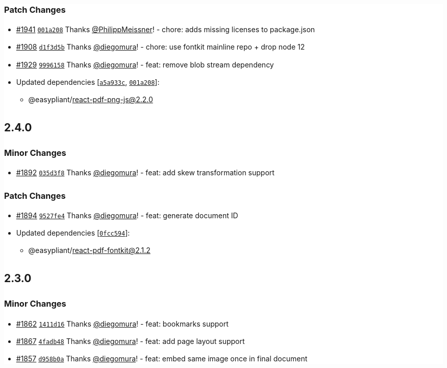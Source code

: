 ### Patch Changes

- [#1941](https://github.com/diegomura/react-pdf/pull/1941) [`001a208`](https://github.com/diegomura/react-pdf/commit/001a20812fa039d09931b22eb97a8869e3b31cc5) Thanks [@PhilippMeissner](https://github.com/PhilippMeissner)! - chore: adds missing licenses to package.json

* [#1908](https://github.com/diegomura/react-pdf/pull/1908) [`d1f3d5b`](https://github.com/diegomura/react-pdf/commit/d1f3d5b9b4103705e95e2160347ee253d842ed5d) Thanks [@diegomura](https://github.com/diegomura)! - chore: use fontkit mainline repo + drop node 12

- [#1929](https://github.com/diegomura/react-pdf/pull/1929) [`9996158`](https://github.com/diegomura/react-pdf/commit/9996158636edf2118c4a6dcce08a00408b982993) Thanks [@diegomura](https://github.com/diegomura)! - feat: remove blob stream dependency

- Updated dependencies [[`a5a933c`](https://github.com/diegomura/react-pdf/commit/a5a933c9733e4c77338ef76a2b3545b84a646a81), [`001a208`](https://github.com/diegomura/react-pdf/commit/001a20812fa039d09931b22eb97a8869e3b31cc5)]:
  - @easypliant/react-pdf-png-js@2.2.0

## 2.4.0

### Minor Changes

- [#1892](https://github.com/diegomura/react-pdf/pull/1892) [`035d3f8`](https://github.com/diegomura/react-pdf/commit/035d3f8d24fa4f4af9f350950d81b51547858367) Thanks [@diegomura](https://github.com/diegomura)! - feat: add skew transformation support

### Patch Changes

- [#1894](https://github.com/diegomura/react-pdf/pull/1894) [`9527fe4`](https://github.com/diegomura/react-pdf/commit/9527fe4c9087818421eca4753172b06e3c0cb934) Thanks [@diegomura](https://github.com/diegomura)! - feat: generate document ID

- Updated dependencies [[`0fcc594`](https://github.com/diegomura/react-pdf/commit/0fcc594310d5af30ca1e752b3efc7a047e813dcb)]:
  - @easypliant/react-pdf-fontkit@2.1.2

## 2.3.0

### Minor Changes

- [#1862](https://github.com/diegomura/react-pdf/pull/1862) [`1411d16`](https://github.com/diegomura/react-pdf/commit/1411d162e04ca237bad93729695c363fdf4bdbeb) Thanks [@diegomura](https://github.com/diegomura)! - feat: bookmarks support

* [#1867](https://github.com/diegomura/react-pdf/pull/1867) [`4fadb48`](https://github.com/diegomura/react-pdf/commit/4fadb48983d7269452f89f80c7e341ece859aaee) Thanks [@diegomura](https://github.com/diegomura)! - feat: add page layout support

- [#1857](https://github.com/diegomura/react-pdf/pull/1857) [`d958b0a`](https://github.com/diegomura/react-pdf/commit/d958b0ae06a61c157b2581488a9121a0464222f4) Thanks [@diegomura](https://github.com/diegomura)! - feat: embed same image once in final document
